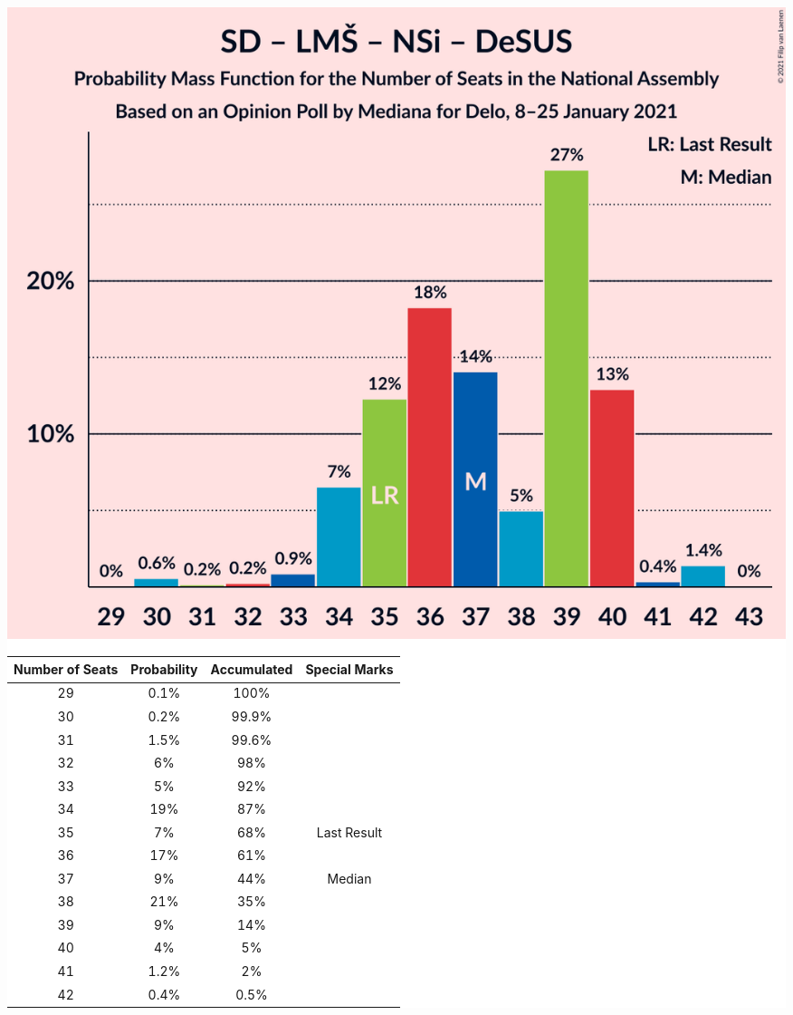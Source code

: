 ![Graph with seats probability mass function not yet produced](2021-01-25-Mediana-coalitions-seats-pmf-sd–lmš–nsi–desus.png "Seats Probability Mass Function")

| Number of Seats | Probability | Accumulated | Special Marks |
|:---------------:|:-----------:|:-----------:|:-------------:|
| 29 | 0.1% | 100% |  |
| 30 | 0.2% | 99.9% |  |
| 31 | 1.5% | 99.6% |  |
| 32 | 6% | 98% |  |
| 33 | 5% | 92% |  |
| 34 | 19% | 87% |  |
| 35 | 7% | 68% | Last Result |
| 36 | 17% | 61% |  |
| 37 | 9% | 44% | Median |
| 38 | 21% | 35% |  |
| 39 | 9% | 14% |  |
| 40 | 4% | 5% |  |
| 41 | 1.2% | 2% |  |
| 42 | 0.4% | 0.5% |  |